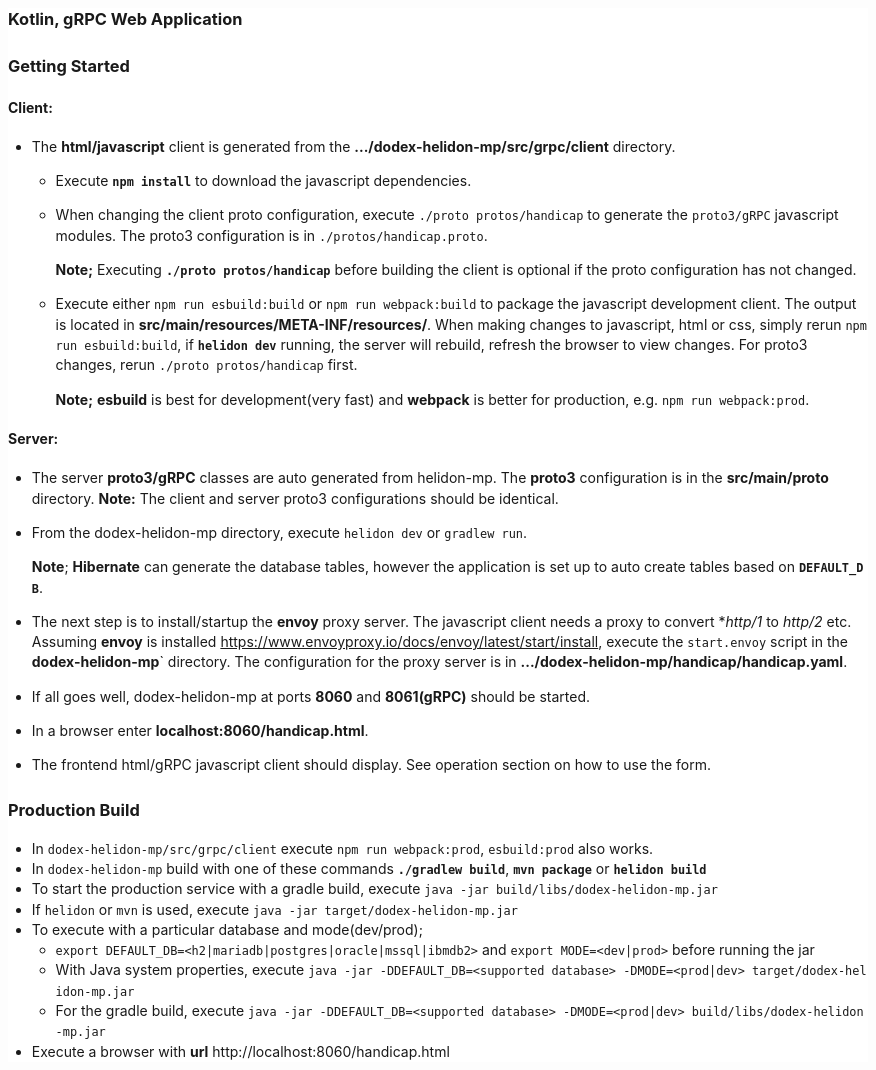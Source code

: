 
### Kotlin, gRPC Web Application

### Getting Started

#### Client:

* The __html/javascript__ client is generated from the __.../dodex-helidon-mp/src/grpc/client__ directory. 
    * Execute __`npm install`__ to download the javascript dependencies.

    * When changing the client proto configuration, execute `./proto protos/handicap` to generate the `proto3/gRPC` javascript modules. The proto3 configuration is in `./protos/handicap.proto`.
      
      __Note;__ Executing __`./proto protos/handicap`__ before building the client is optional if the proto configuration has not changed.

    * Execute either `npm run esbuild:build` or `npm run webpack:build` to package the javascript development client. The output is located in **src/main/resources/META-INF/resources/**. When making changes to javascript, html or css, simply rerun `npm run esbuild:build`, if __`helidon dev`__ running, the server will rebuild, refresh the browser to view changes. For proto3 changes, rerun `./proto protos/handicap` first.

        __Note;__ **esbuild** is best for development(very fast) and **webpack** is better for production, e.g. `npm run webpack:prod`.

#### Server:

* The server **proto3/gRPC** classes are auto generated from helidon-mp. The **proto3** configuration is in the  __src/main/proto__ directory. __Note:__ The client and server proto3 configurations should be identical.

* From the dodex-helidon-mp directory, execute `helidon dev` or `gradlew run`.

    __Note__; __Hibernate__ can generate the database tables, however the application is set up to auto create tables based on __`DEFAULT_DB`__.

* The next step is to install/startup the __envoy__ proxy server. The javascript client needs a proxy to convert **http/1* to *http/2* etc. Assuming **envoy** is installed <https://www.envoyproxy.io/docs/envoy/latest/start/install>, execute the `start.envoy` script in the **dodex-helidon-mp**` directory. The configuration for the proxy server is in **.../dodex-helidon-mp/handicap/handicap.yaml**.

* If all goes well, dodex-helidon-mp at ports **8060** and **8061(gRPC)** should be started.

* In a browser enter **localhost:8060/handicap.html**.

* The frontend html/gRPC javascript client should display. See operation section on how to use the form.

### Production Build

* In `dodex-helidon-mp/src/grpc/client` execute `npm run webpack:prod`, `esbuild:prod` also works.
* In `dodex-helidon-mp` build with one of these commands __`./gradlew build`__, __`mvn package`__ or __`helidon build`__
* To start the production service with a gradle build, execute `java -jar build/libs/dodex-helidon-mp.jar`
* If `helidon` or `mvn` is used, execute `java -jar target/dodex-helidon-mp.jar` 
* To execute with a particular database and mode(dev/prod);
  * `export DEFAULT_DB=<h2|mariadb|postgres|oracle|mssql|ibmdb2>` and `export MODE=<dev|prod>` before running the jar
  * With Java system properties, execute `java -jar -DDEFAULT_DB=<supported database> -DMODE=<prod|dev> target/dodex-helidon-mp.jar`
  * For the gradle build, execute `java -jar -DDEFAULT_DB=<supported database> -DMODE=<prod|dev> build/libs/dodex-helidon-mp.jar`
* Execute a browser with **url** http://localhost:8060/handicap.html
